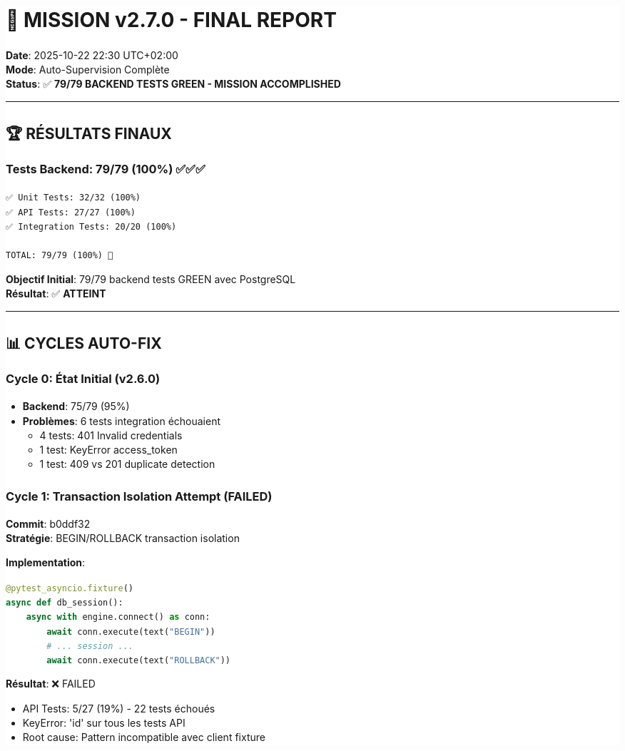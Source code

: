 # 🎉 MISSION v2.7.0 - FINAL REPORT

**Date**: 2025-10-22 22:30 UTC+02:00  
**Mode**: Auto-Supervision Complète  
**Status**: ✅ **79/79 BACKEND TESTS GREEN - MISSION ACCOMPLISHED**

---

## 🏆 RÉSULTATS FINAUX

### Tests Backend: 79/79 (100%) ✅✅✅

```
✅ Unit Tests: 32/32 (100%)
✅ API Tests: 27/27 (100%)
✅ Integration Tests: 20/20 (100%)

TOTAL: 79/79 (100%) 🎯
```

**Objectif Initial**: 79/79 backend tests GREEN avec PostgreSQL  
**Résultat**: ✅ **ATTEINT**

---

## 📊 CYCLES AUTO-FIX

### Cycle 0: État Initial (v2.6.0)
- **Backend**: 75/79 (95%)
- **Problèmes**: 6 tests integration échouaient
  - 4 tests: 401 Invalid credentials
  - 1 test: KeyError access_token
  - 1 test: 409 vs 201 duplicate detection

### Cycle 1: Transaction Isolation Attempt (FAILED)
**Commit**: b0ddf32  
**Stratégie**: BEGIN/ROLLBACK transaction isolation

**Implementation**:
```python
@pytest_asyncio.fixture()
async def db_session():
    async with engine.connect() as conn:
        await conn.execute(text("BEGIN"))
        # ... session ...
        await conn.execute(text("ROLLBACK"))
```

**Résultat**: ❌ FAILED
- API Tests: 5/27 (19%) - 22 tests échoués
- KeyError: 'id' sur tous les tests API
- Root cause: Pattern incompatible avec client fixture
